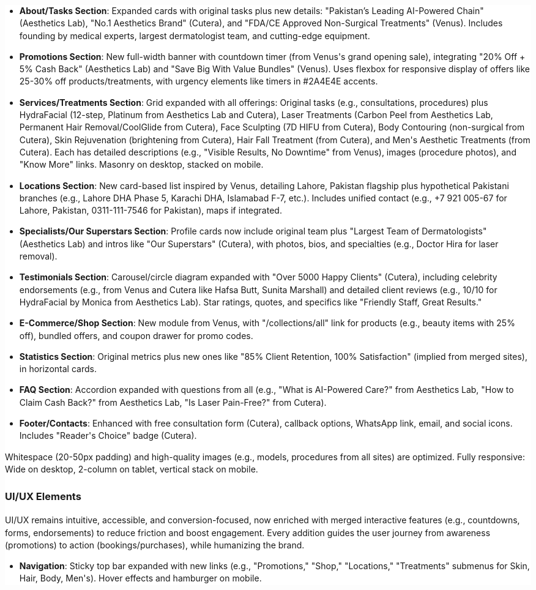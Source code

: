 - **About/Tasks Section**: Expanded cards with original tasks plus new details: "Pakistan’s Leading AI-Powered Chain" (Aesthetics Lab), "No.1 Aesthetics Brand" (Cutera), and "FDA/CE Approved Non-Surgical Treatments" (Venus). Includes founding by medical experts, largest dermatologist team, and cutting-edge equipment.

- **Promotions Section**: New full-width banner with countdown timer (from Venus's grand opening sale), integrating "20% Off + 5% Cash Back" (Aesthetics Lab) and "Save Big With Value Bundles" (Venus). Uses flexbox for responsive display of offers like 25-30% off products/treatments, with urgency elements like timers in #2A4E4E accents.

- **Services/Treatments Section**: Grid expanded with all offerings: Original tasks (e.g., consultations, procedures) plus HydraFacial (12-step, Platinum from Aesthetics Lab and Cutera), Laser Treatments (Carbon Peel from Aesthetics Lab, Permanent Hair Removal/CoolGlide from Cutera), Face Sculpting (7D HIFU from Cutera), Body Contouring (non-surgical from Cutera), Skin Rejuvenation (brightening from Cutera), Hair Fall Treatment (from Cutera), and Men's Aesthetic Treatments (from Cutera). Each has detailed descriptions (e.g., "Visible Results, No Downtime" from Venus), images (procedure photos), and "Know More" links. Masonry on desktop, stacked on mobile.

- **Locations Section**: New card-based list inspired by Venus, detailing Lahore, Pakistan flagship plus hypothetical Pakistani branches (e.g., Lahore DHA Phase 5, Karachi DHA, Islamabad F-7, etc.). Includes unified contact (e.g., +7 921 005-67 for Lahore, Pakistan, 0311-111-7546 for Pakistan), maps if integrated.

- **Specialists/Our Superstars Section**: Profile cards now include original team plus "Largest Team of Dermatologists" (Aesthetics Lab) and intros like "Our Superstars" (Cutera), with photos, bios, and specialties (e.g., Doctor Hira for laser removal).

- **Testimonials Section**: Carousel/circle diagram expanded with "Over 5000 Happy Clients" (Cutera), including celebrity endorsements (e.g., from Venus and Cutera like Hafsa Butt, Sunita Marshall) and detailed client reviews (e.g., 10/10 for HydraFacial by Monica from Aesthetics Lab). Star ratings, quotes, and specifics like "Friendly Staff, Great Results."

- **E-Commerce/Shop Section**: New module from Venus, with "/collections/all" link for products (e.g., beauty items with 25% off), bundled offers, and coupon drawer for promo codes.

- **Statistics Section**: Original metrics plus new ones like "85% Client Retention, 100% Satisfaction" (implied from merged sites), in horizontal cards.

- **FAQ Section**: Accordion expanded with questions from all (e.g., "What is AI-Powered Care?" from Aesthetics Lab, "How to Claim Cash Back?" from Aesthetics Lab, "Is Laser Pain-Free?" from Cutera).

- **Footer/Contacts**: Enhanced with free consultation form (Cutera), callback options, WhatsApp link, email, and social icons. Includes "Reader's Choice" badge (Cutera).

Whitespace (20-50px padding) and high-quality images (e.g., models, procedures from all sites) are optimized. Fully responsive: Wide on desktop, 2-column on tablet, vertical stack on mobile.

### UI/UX Elements

UI/UX remains intuitive, accessible, and conversion-focused, now enriched with merged interactive features (e.g., countdowns, forms, endorsements) to reduce friction and boost engagement. Every addition guides the user journey from awareness (promotions) to action (bookings/purchases), while humanizing the brand.

- **Navigation**: Sticky top bar expanded with new links (e.g., "Promotions," "Shop," "Locations," "Treatments" submenus for Skin, Hair, Body, Men's). Hover effects and hamburger on mobile.
